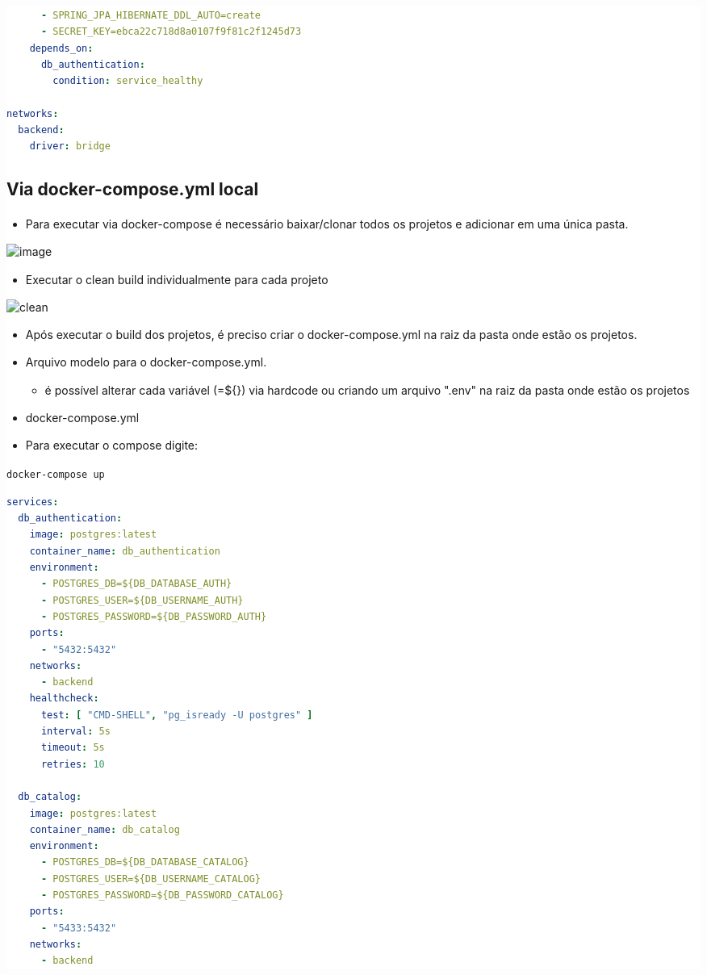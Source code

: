 ``` yaml
      - SPRING_JPA_HIBERNATE_DDL_AUTO=create
      - SECRET_KEY=ebca22c718d8a0107f9f81c2f1245d73
    depends_on:
      db_authentication:
        condition: service_healthy

networks:
  backend:
    driver: bridge
```

## Via docker-compose.yml local

- Para executar via docker-compose é necessário baixar/clonar todos os projetos e adicionar em uma única pasta.
<img width="263" height="172" alt="image" src="https://github.com/user-attachments/assets/68ca4927-57e2-4a6c-8b82-031a8738b9f1" />

- Executar o clean build individualmente para cada projeto
  
<img width="400" height="200" alt="clean" src="https://github.com/user-attachments/assets/45d71897-3455-478b-89d5-aee270392c42" />

- Após executar o build dos projetos, é preciso criar o docker-compose.yml na raiz da pasta onde estão os projetos.

- Arquivo modelo para o docker-compose.yml.
  - é possível alterar cada variável (=${}) via hardcode ou criando um arquivo ".env" na raiz da pasta onde estão os projetos

- docker-compose.yml

- Para executar o compose digite:
    
``` bash
docker-compose up
```
  
``` yaml
services:
  db_authentication:
    image: postgres:latest
    container_name: db_authentication
    environment:
      - POSTGRES_DB=${DB_DATABASE_AUTH}
      - POSTGRES_USER=${DB_USERNAME_AUTH}
      - POSTGRES_PASSWORD=${DB_PASSWORD_AUTH}
    ports:
      - "5432:5432"
    networks:
      - backend
    healthcheck:
      test: [ "CMD-SHELL", "pg_isready -U postgres" ]
      interval: 5s
      timeout: 5s
      retries: 10

  db_catalog:
    image: postgres:latest
    container_name: db_catalog
    environment:
      - POSTGRES_DB=${DB_DATABASE_CATALOG}
      - POSTGRES_USER=${DB_USERNAME_CATALOG}
      - POSTGRES_PASSWORD=${DB_PASSWORD_CATALOG}
    ports:
      - "5433:5432"
    networks:
      - backend
```